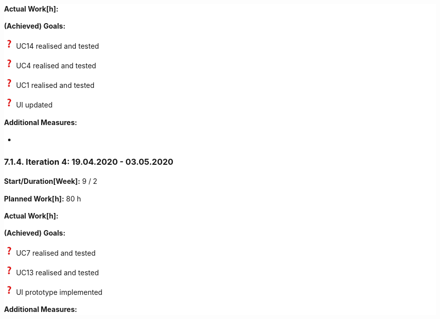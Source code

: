 **Actual Work[h]:** 

**(Achieved) Goals:**

<img src="../../asset/Icon_Black Question Mark Ornament.png" alt="Black Question Mark Ornament" height="20" /> UC14 realised and tested

<img src="../../asset/Icon_Black Question Mark Ornament.png" alt="Black Question Mark Ornament" height="20" /> UC4 realised and tested

<img src="../../asset/Icon_Black Question Mark Ornament.png" alt="Black Question Mark Ornament" height="20" /> UC1 realised and tested

<img src="../../asset/Icon_Black Question Mark Ornament.png" alt="Black Question Mark Ornament" height="20" /> UI updated

**Additional Measures:**

-

### 7.1.4. Iteration 4: 19.04.2020 - 03.05.2020

**Start/Duration[Week]:** 9 / 2

**Planned Work[h]:** 80 h

**Actual Work[h]:** 

**(Achieved) Goals:**

<img src="../../asset/Icon_Black Question Mark Ornament.png" alt="Black Question Mark Ornament" height="20" /> UC7 realised and tested

<img src="../../asset/Icon_Black Question Mark Ornament.png" alt="Black Question Mark Ornament" height="20" /> UC13 realised and tested

<img src="../../asset/Icon_Black Question Mark Ornament.png" alt="Black Question Mark Ornament" height="20" /> UI prototype implemented

**Additional Measures:**
